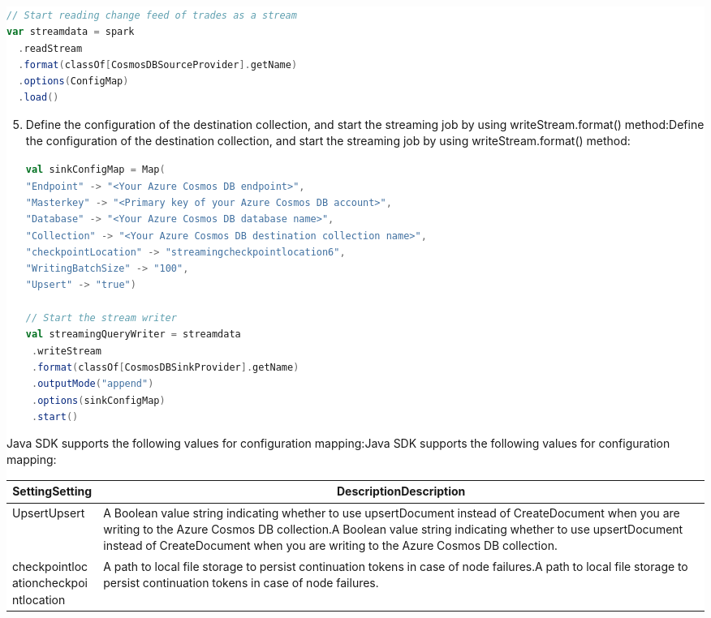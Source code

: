    ```scala
   // Start reading change feed of trades as a stream
   var streamdata = spark
     .readStream
     .format(classOf[CosmosDBSourceProvider].getName)
     .options(ConfigMap)
     .load()
   ```

5. <span data-ttu-id="d748e-358">Define the configuration of the destination collection, and start the streaming job by using writeStream.format() method:</span><span class="sxs-lookup"><span data-stu-id="d748e-358">Define the configuration of the destination collection, and start the streaming job by using writeStream.format() method:</span></span>

   ```scala
   val sinkConfigMap = Map(
   "Endpoint" -> "<Your Azure Cosmos DB endpoint>",
   "Masterkey" -> "<Primary key of your Azure Cosmos DB account>",
   "Database" -> "<Your Azure Cosmos DB database name>",
   "Collection" -> "<Your Azure Cosmos DB destination collection name>", 
   "checkpointLocation" -> "streamingcheckpointlocation6",
   "WritingBatchSize" -> "100",
   "Upsert" -> "true")

   // Start the stream writer
   val streamingQueryWriter = streamdata
    .writeStream
    .format(classOf[CosmosDBSinkProvider].getName)
    .outputMode("append")
    .options(sinkConfigMap)
    .start()
    ```

<span data-ttu-id="d748e-359">Java SDK supports the following values for configuration mapping:</span><span class="sxs-lookup"><span data-stu-id="d748e-359">Java SDK supports the following values for configuration mapping:</span></span>

|<span data-ttu-id="d748e-360">Setting</span><span class="sxs-lookup"><span data-stu-id="d748e-360">Setting</span></span>  |<span data-ttu-id="d748e-361">Description</span><span class="sxs-lookup"><span data-stu-id="d748e-361">Description</span></span>  |
|---------|---------|
|<span data-ttu-id="d748e-362">Upsert</span><span class="sxs-lookup"><span data-stu-id="d748e-362">Upsert</span></span>   |  <span data-ttu-id="d748e-363">A Boolean value string indicating whether to use upsertDocument instead of CreateDocument when you are writing to the Azure Cosmos DB collection.</span><span class="sxs-lookup"><span data-stu-id="d748e-363">A Boolean value string indicating whether to use upsertDocument instead of CreateDocument when you are writing to the Azure Cosmos DB collection.</span></span>   |
|<span data-ttu-id="d748e-364">checkpointlocation</span><span class="sxs-lookup"><span data-stu-id="d748e-364">checkpointlocation</span></span>  |   <span data-ttu-id="d748e-365">A path to local file storage to persist continuation tokens in case of node failures.</span><span class="sxs-lookup"><span data-stu-id="d748e-365">A path to local file storage to persist continuation tokens in case of node failures.</span></span>   |
   ```